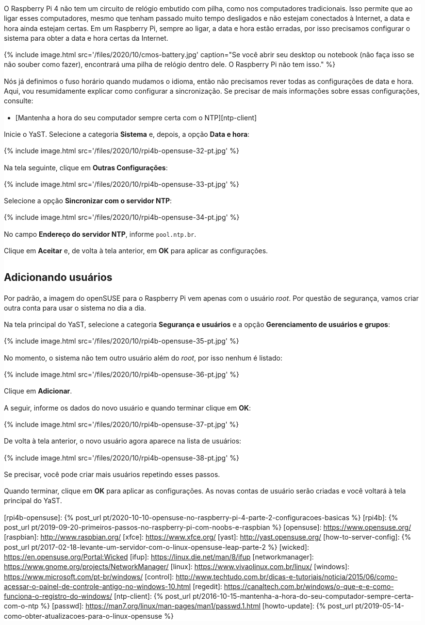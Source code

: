 O Raspberry Pi 4 não tem um circuito de relógio embutido com pilha, como nos computadores tradicionais. Isso permite que ao ligar esses computadores, mesmo que tenham passado muito tempo desligados e não estejam conectados à Internet, a data e hora ainda estejam certas. Em um Raspberry Pi, sempre ao ligar, a data e hora estão erradas, por isso precisamos configurar o sistema para obter a data e hora certas da Internet.

{% include image.html src='/files/2020/10/cmos-battery.jpg' caption="Se você abrir seu desktop ou notebook (não faça isso se não souber como fazer), encontrará uma pilha de relógio dentro dele. O Raspberry Pi não tem isso." %}

Nós já definimos o fuso horário quando mudamos o idioma, então não precisamos rever todas as configurações de data e hora. Aqui, vou resumidamente explicar como configurar a sincronização. Se precisar de mais informações sobre essas configurações, consulte:

- [Mantenha a hora do seu computador sempre certa com o NTP][ntp-client]

Inicie o YaST. Selecione a categoria **Sistema** e, depois, a opção **Data e hora**:

{% include image.html src='/files/2020/10/rpi4b-opensuse-32-pt.jpg' %}

Na tela seguinte, clique em **Outras Configurações**:

{% include image.html src='/files/2020/10/rpi4b-opensuse-33-pt.jpg' %}

Selecione a opção **Sincronizar com o servidor NTP**:

{% include image.html src='/files/2020/10/rpi4b-opensuse-34-pt.jpg' %}

No campo **Endereço do servidor NTP**, informe `pool.ntp.br`.

Clique em **Aceitar** e, de volta à tela anterior, em **OK** para aplicar as configurações.

## Adicionando usuários

Por padrão, a imagem do openSUSE para o Raspberry Pi vem apenas com o usuário _root_. Por questão de segurança, vamos criar outra conta para usar o sistema no dia a dia.

Na tela principal do YaST, selecione a categoria **Segurança e usuários** e a opção **Gerenciamento de usuários e grupos**:

{% include image.html src='/files/2020/10/rpi4b-opensuse-35-pt.jpg' %}

No momento, o sistema não tem outro usuário além do _root_, por isso nenhum é listado:

{% include image.html src='/files/2020/10/rpi4b-opensuse-36-pt.jpg' %}

Clique em **Adicionar**.

A seguir, informe os dados do novo usuário e quando terminar clique em **OK**:

{% include image.html src='/files/2020/10/rpi4b-opensuse-37-pt.jpg' %}

De volta à tela anterior, o novo usuário agora aparece na lista de usuários:

{% include image.html src='/files/2020/10/rpi4b-opensuse-38-pt.jpg' %}

Se precisar, você pode criar mais usuários repetindo esses passos.

Quando terminar, clique em **OK** para aplicar as configurações. As novas contas de usuário serão criadas e você voltará à tela principal do YaST.


[rpi4b-opensuse]:       {% post_url pt/2020-10-10-opensuse-no-raspberry-pi-4-parte-2-configuracoes-basicas %}
[rpi4b]:                {% post_url pt/2019-09-20-primeiros-passos-no-raspberry-pi-com-noobs-e-raspbian %}
[opensuse]:             https://www.opensuse.org/
[raspbian]:             http://www.raspbian.org/
[xfce]:                 https://www.xfce.org/
[yast]:                 http://yast.opensuse.org/
[how-to-server-config]: {% post_url pt/2017-02-18-levante-um-servidor-com-o-linux-opensuse-leap-parte-2 %}
[wicked]:               https://en.opensuse.org/Portal:Wicked
[ifup]:                 https://linux.die.net/man/8/ifup
[networkmanager]:       https://www.gnome.org/projects/NetworkManager/
[linux]:                https://www.vivaolinux.com.br/linux/
[windows]:              https://www.microsoft.com/pt-br/windows/
[control]:              http://www.techtudo.com.br/dicas-e-tutoriais/noticia/2015/06/como-acessar-o-painel-de-controle-antigo-no-windows-10.html
[regedit]:              https://canaltech.com.br/windows/o-que-e-e-como-funciona-o-registro-do-windows/
[ntp-client]:           {% post_url pt/2016-10-15-mantenha-a-hora-do-seu-computador-sempre-certa-com-o-ntp %}
[passwd]:               https://man7.org/linux/man-pages/man1/passwd.1.html
[howto-update]:         {% post_url pt/2019-05-14-como-obter-atualizacoes-para-o-linux-opensuse %}